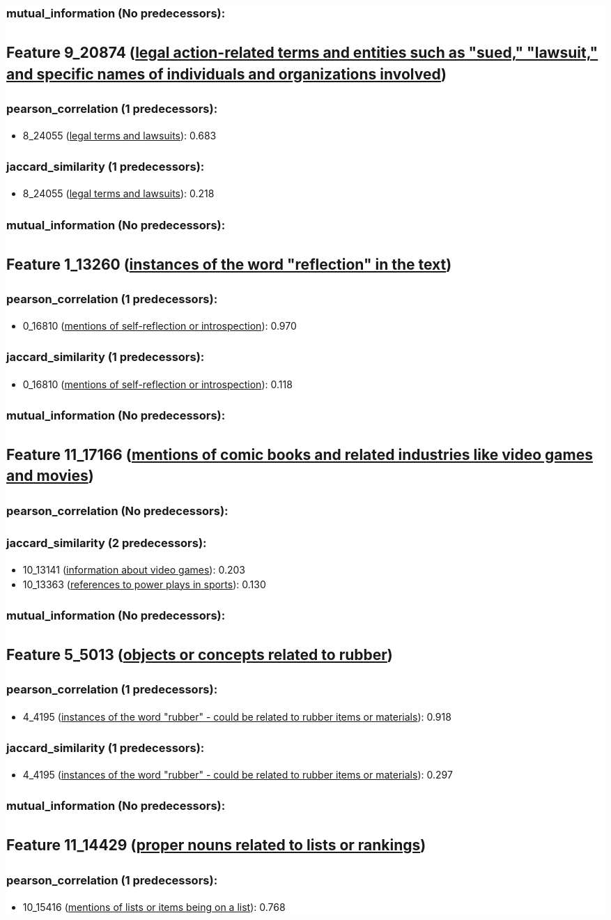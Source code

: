 ### mutual_information (No predecessors):
## Feature 9_20874 ([legal action-related terms and entities such as "sued," "lawsuit," and specific names of individuals and organizations involved](https://www.neuronpedia.org/gpt2-small/9-res-jb/20874))
### pearson_correlation (1 predecessors):
- 8_24055 ([legal terms and lawsuits](https://www.neuronpedia.org/gpt2-small/8-res-jb/24055)): 0.683
### jaccard_similarity (1 predecessors):
- 8_24055 ([legal terms and lawsuits](https://www.neuronpedia.org/gpt2-small/8-res-jb/24055)): 0.218
### mutual_information (No predecessors):
## Feature 1_13260 ([instances of the word "reflection" in the text](https://www.neuronpedia.org/gpt2-small/1-res-jb/13260))
### pearson_correlation (1 predecessors):
- 0_16810 ([mentions of self-reflection or introspection](https://www.neuronpedia.org/gpt2-small/0-res-jb/16810)): 0.970
### jaccard_similarity (1 predecessors):
- 0_16810 ([mentions of self-reflection or introspection](https://www.neuronpedia.org/gpt2-small/0-res-jb/16810)): 0.118
### mutual_information (No predecessors):
## Feature 11_17166 ([mentions of comic books and related industries like video games and movies](https://www.neuronpedia.org/gpt2-small/11-res-jb/17166))
### pearson_correlation (No predecessors):
### jaccard_similarity (2 predecessors):
- 10_13141 ([information about video games](https://www.neuronpedia.org/gpt2-small/10-res-jb/13141)): 0.203
- 10_13363 ([references to power plays in sports](https://www.neuronpedia.org/gpt2-small/10-res-jb/13363)): 0.130
### mutual_information (No predecessors):
## Feature 5_5013 ([objects or concepts related to rubber](https://www.neuronpedia.org/gpt2-small/5-res-jb/5013))
### pearson_correlation (1 predecessors):
- 4_4195 ([instances of the word "rubber" - could be related to rubber items or materials](https://www.neuronpedia.org/gpt2-small/4-res-jb/4195)): 0.918
### jaccard_similarity (1 predecessors):
- 4_4195 ([instances of the word "rubber" - could be related to rubber items or materials](https://www.neuronpedia.org/gpt2-small/4-res-jb/4195)): 0.297
### mutual_information (No predecessors):
## Feature 11_14429 ([proper nouns related to lists or rankings](https://www.neuronpedia.org/gpt2-small/11-res-jb/14429))
### pearson_correlation (1 predecessors):
- 10_15416 ([mentions of lists or items being on a list](https://www.neuronpedia.org/gpt2-small/10-res-jb/15416)): 0.768